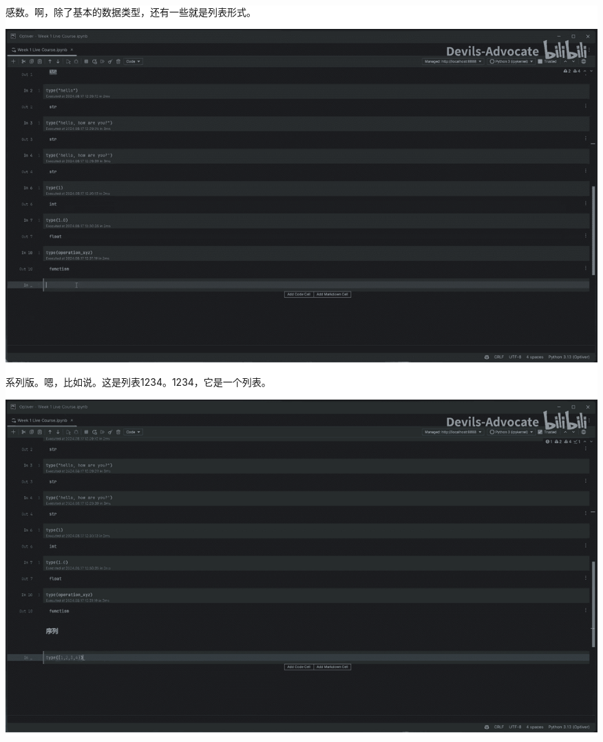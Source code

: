 感数。啊，除了基本的数据类型，还有一些就是列表形式。

![](img/7a21f8663cb825acbd71241a7b83b788_29.png)

系列版。嗯，比如说。这是列表1234。1234，它是一个列表。

![](img/7a21f8663cb825acbd71241a7b83b788_31.png)
